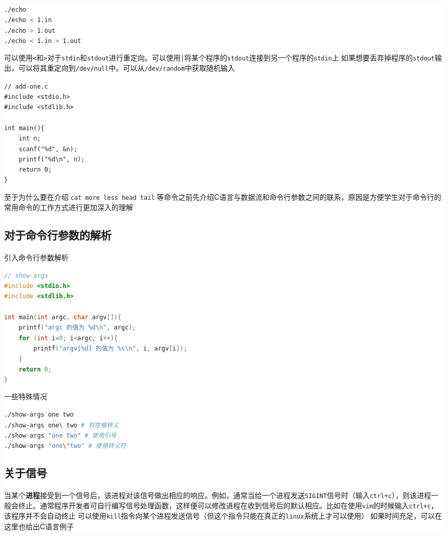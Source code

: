 ```bash
./echo 
./echo < 1.in
./echo > 1.out
./echo < 1.in > 1.out
```
可以使用`<`和`>`对于`stdin`和`stdout`进行重定向。可以使用`|`将某个程序的`stdout`连接到另一个程序的`stdin`上
如果想要丢弃掉程序的`stdout`输出，可以将其重定向到`/dev/null`中。可以从`/dev/random`中获取随机输入

```
// add-one.c
#include <stdio.h>
#include <stdlib.h>

int main(){
	int n;
	scanf("%d", &n);
	printf("%d\n", n);
	return 0;
}

```
至于为什么要在介绍 `cat more less head tail` 等命令之前先介绍C语言与数据流和命令行参数之间的联系，原因是方便学生对于命令行的常用命令的工作方式进行更加深入的理解

## 对于命令行参数的解析
引入命令行参数解析
```c
// show-args
#include <stdio.h>
#include <stdlib.h>

int main(int argc, char argv[]){
	printf("argc 的值为 %d\n", argc);
	for (int i=0; i<argc; i++){
		printf("argv[%d] 的值为 %s\n", i, argv[i]);
	}
	return 0;
}
```
一些特殊情况
```bash
./show-args one two
./show-args one\ two # 将空格转义
./show-args "one two" # 使用引号
./show-args "one\"two" # 使用转义符
```
## 关于信号
当某个**进程**接受到一个信号后，该进程对该信号做出相应的响应。例如，通常当给一个进程发送`SIGINT`信号时（输入`ctrl+c`），则该进程一般会终止。通常程序开发者可自行编写信号处理函数，这样便可以修改进程在收到信号后的默认相应。比如在使用`vim`的时候输入`ctrl+c`，该程序并不会自动终止
可以使用`kill`指令向某个进程发送信号（但这个指令只能在真正的`linux`系统上才可以使用）
	如果时间充足，可以在这里也给出C语言例子
